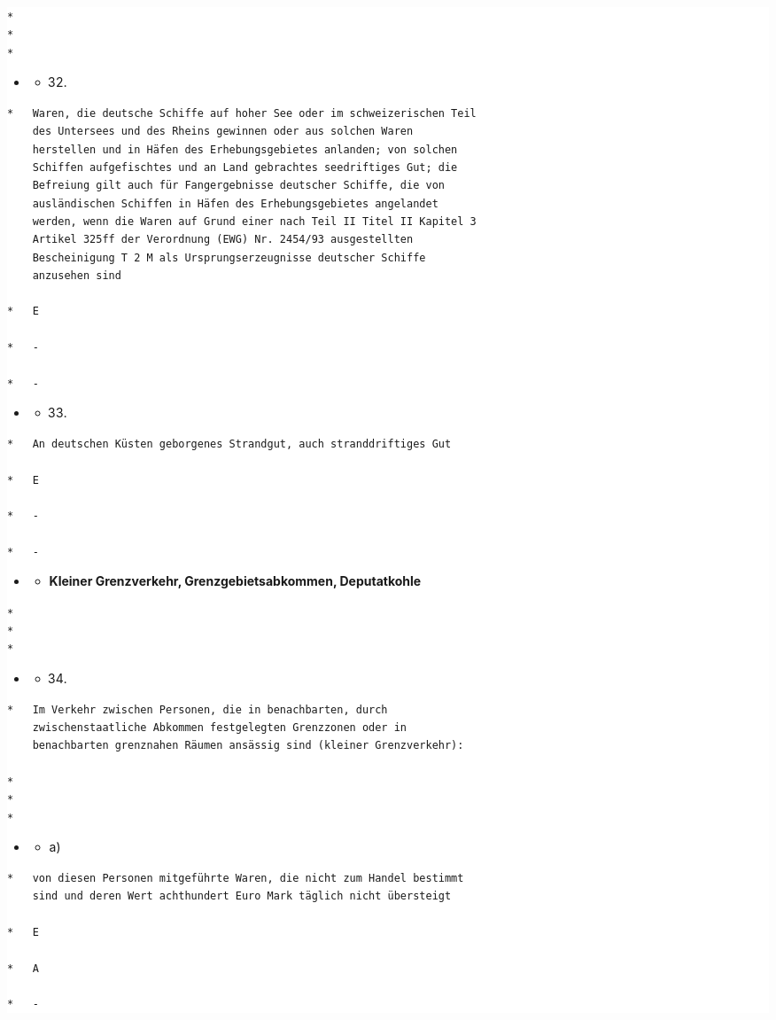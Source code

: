     *
    *
    *

*    *   32.

    *   Waren, die deutsche Schiffe auf hoher See oder im schweizerischen Teil
        des Untersees und des Rheins gewinnen oder aus solchen Waren
        herstellen und in Häfen des Erhebungsgebietes anlanden; von solchen
        Schiffen aufgefischtes und an Land gebrachtes seedriftiges Gut; die
        Befreiung gilt auch für Fangergebnisse deutscher Schiffe, die von
        ausländischen Schiffen in Häfen des Erhebungsgebietes angelandet
        werden, wenn die Waren auf Grund einer nach Teil II Titel II Kapitel 3
        Artikel 325ff der Verordnung (EWG) Nr. 2454/93 ausgestellten
        Bescheinigung T 2 M als Ursprungserzeugnisse deutscher Schiffe
        anzusehen sind

    *   E

    *   -

    *   -


*    *   33.

    *   An deutschen Küsten geborgenes Strandgut, auch stranddriftiges Gut

    *   E

    *   -

    *   -


*    *   **Kleiner Grenzverkehr, Grenzgebietsabkommen, Deputatkohle**

    *
    *
    *

*    *   34.

    *   Im Verkehr zwischen Personen, die in benachbarten, durch
        zwischenstaatliche Abkommen festgelegten Grenzzonen oder in
        benachbarten grenznahen Räumen ansässig sind (kleiner Grenzverkehr):

    *
    *
    *

*    *   a)

    *   von diesen Personen mitgeführte Waren, die nicht zum Handel bestimmt
        sind und deren Wert achthundert Euro Mark täglich nicht übersteigt

    *   E

    *   A

    *   -
